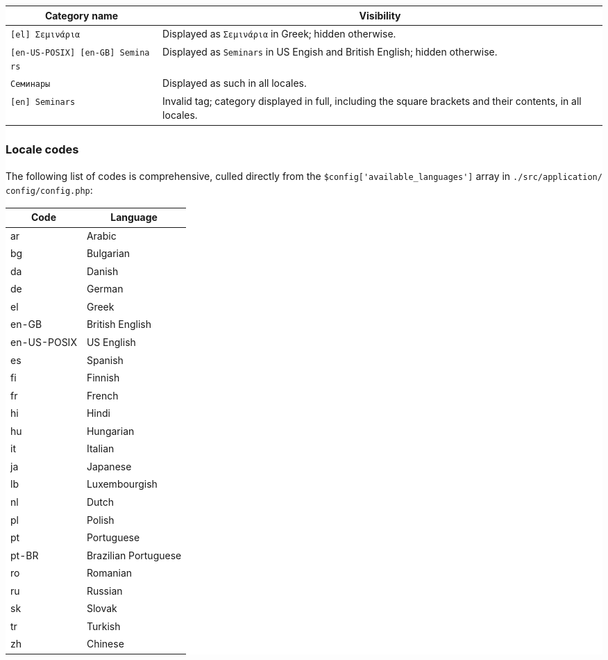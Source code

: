 |          Category name           |                                                 Visibility                                                 |
| -------------------------------- | ---------------------------------------------------------------------------------------------------------- |
| `[el] Σεμινάρια`                  | Displayed as `Σεμινάρια` in Greek; hidden otherwise.                                                        |
| `[en-US-POSIX] [en-GB] Seminars` | Displayed as `Seminars` in US Engish and British English; hidden otherwise.                                |
| `Семинары`                       | Displayed as such in all locales.                                                                          |
| `[en] Seminars`                  | Invalid tag; category displayed in full, including the square brackets and their contents, in all locales. |

### Locale codes

The following list of codes is comprehensive, culled directly from the `$config['available_languages']` array in `./src/application/config/config.php`:

|    Code     |       Language       |
| ----------- | -------------------- |
| ar          | Arabic               |
| bg          | Bulgarian            |
| da          | Danish               |
| de          | German               |
| el          | Greek                |
| en-GB       | British English      |
| en-US-POSIX | US English           |
| es          | Spanish              |
| fi          | Finnish              |
| fr          | French               |
| hi          | Hindi                |
| hu          | Hungarian            |
| it          | Italian              |
| ja          | Japanese             |
| lb          | Luxembourgish        |
| nl          | Dutch                |
| pl          | Polish               |
| pt          | Portuguese           |
| pt-BR       | Brazilian Portuguese |
| ro          | Romanian             |
| ru          | Russian              |
| sk          | Slovak               |
| tr          | Turkish              |
| zh          | Chinese              |
